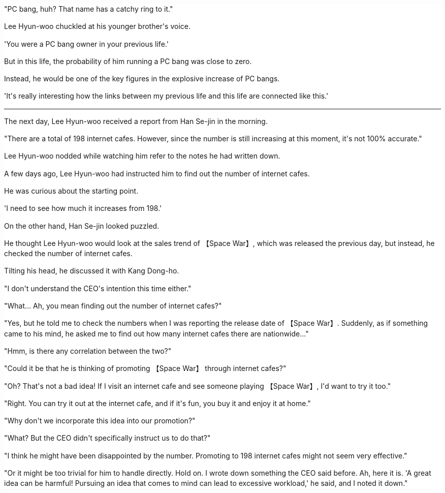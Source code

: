 "PC bang, huh? That name has a catchy ring to it."

Lee Hyun-woo chuckled at his younger brother's voice.

'You were a PC bang owner in your previous life.'

But in this life, the probability of him running a PC bang was close to zero.

Instead, he would be one of the key figures in the explosive increase of PC bangs.

'It's really interesting how the links between my previous life and this life are connected like this.'

* * *

The next day, Lee Hyun-woo received a report from Han Se-jin in the morning.

"There are a total of 198 internet cafes. However, since the number is still increasing at this moment, it's not 100% accurate."

Lee Hyun-woo nodded while watching him refer to the notes he had written down.

A few days ago, Lee Hyun-woo had instructed him to find out the number of internet cafes.

He was curious about the starting point.

'I need to see how much it increases from 198.'

On the other hand, Han Se-jin looked puzzled.

He thought Lee Hyun-woo would look at the sales trend of 【Space War】, which was released the previous day, but instead, he checked the number of internet cafes.

Tilting his head, he discussed it with Kang Dong-ho.

"I don't understand the CEO's intention this time either."

"What… Ah, you mean finding out the number of internet cafes?"

"Yes, but he told me to check the numbers when I was reporting the release date of 【Space War】. Suddenly, as if something came to his mind, he asked me to find out how many internet cafes there are nationwide…"

"Hmm, is there any correlation between the two?"

"Could it be that he is thinking of promoting 【Space War】 through internet cafes?"

"Oh? That's not a bad idea! If I visit an internet cafe and see someone playing 【Space War】, I'd want to try it too."

"Right. You can try it out at the internet cafe, and if it's fun, you buy it and enjoy it at home."

"Why don't we incorporate this idea into our promotion?"

"What? But the CEO didn't specifically instruct us to do that?"

"I think he might have been disappointed by the number. Promoting to 198 internet cafes might not seem very effective."

"Or it might be too trivial for him to handle directly. Hold on. I wrote down something the CEO said before. Ah, here it is. 'A great idea can be harmful! Pursuing an idea that comes to mind can lead to excessive workload,' he said, and I noted it down."

